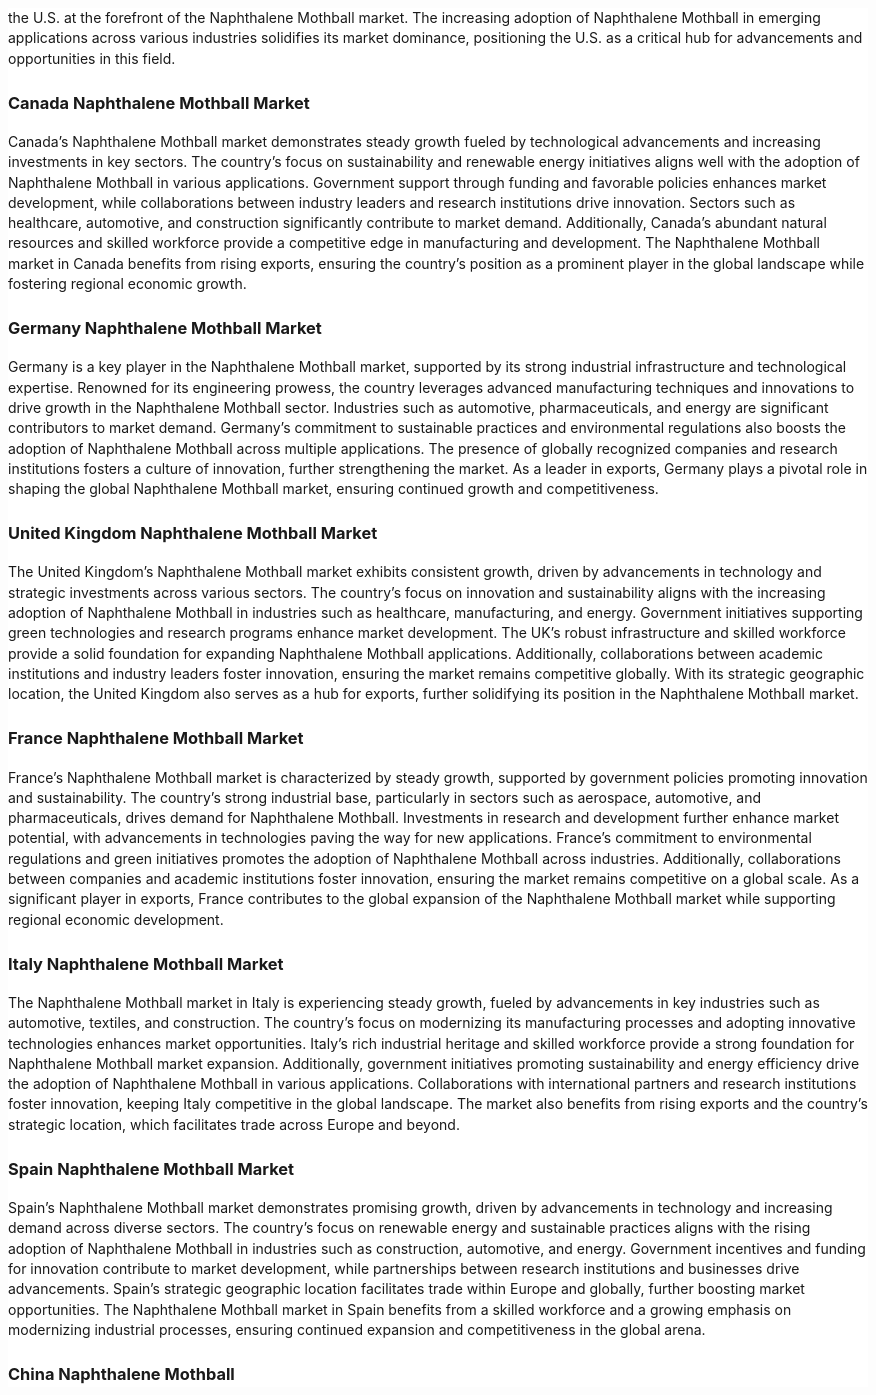 the U.S. at the forefront of the Naphthalene Mothball market. The increasing adoption of Naphthalene Mothball in emerging applications across various industries solidifies its market dominance, positioning the U.S. as a critical hub for advancements and opportunities in this field.</p><h3>Canada Naphthalene Mothball Market</h3><p>Canada&rsquo;s Naphthalene Mothball market demonstrates steady growth fueled by technological advancements and increasing investments in key sectors. The country&rsquo;s focus on sustainability and renewable energy initiatives aligns well with the adoption of Naphthalene Mothball in various applications. Government support through funding and favorable policies enhances market development, while collaborations between industry leaders and research institutions drive innovation. Sectors such as healthcare, automotive, and construction significantly contribute to market demand. Additionally, Canada&rsquo;s abundant natural resources and skilled workforce provide a competitive edge in manufacturing and development. The Naphthalene Mothball market in Canada benefits from rising exports, ensuring the country&rsquo;s position as a prominent player in the global landscape while fostering regional economic growth.</p><h3>Germany Naphthalene Mothball Market</h3><p>Germany is a key player in the Naphthalene Mothball market, supported by its strong industrial infrastructure and technological expertise. Renowned for its engineering prowess, the country leverages advanced manufacturing techniques and innovations to drive growth in the Naphthalene Mothball sector. Industries such as automotive, pharmaceuticals, and energy are significant contributors to market demand. Germany&rsquo;s commitment to sustainable practices and environmental regulations also boosts the adoption of Naphthalene Mothball across multiple applications. The presence of globally recognized companies and research institutions fosters a culture of innovation, further strengthening the market. As a leader in exports, Germany plays a pivotal role in shaping the global Naphthalene Mothball market, ensuring continued growth and competitiveness.</p><h3>United Kingdom Naphthalene Mothball Market</h3><p>The United Kingdom&rsquo;s Naphthalene Mothball market exhibits consistent growth, driven by advancements in technology and strategic investments across various sectors. The country&rsquo;s focus on innovation and sustainability aligns with the increasing adoption of Naphthalene Mothball in industries such as healthcare, manufacturing, and energy. Government initiatives supporting green technologies and research programs enhance market development. The UK&rsquo;s robust infrastructure and skilled workforce provide a solid foundation for expanding Naphthalene Mothball applications. Additionally, collaborations between academic institutions and industry leaders foster innovation, ensuring the market remains competitive globally. With its strategic geographic location, the United Kingdom also serves as a hub for exports, further solidifying its position in the Naphthalene Mothball market.</p><h3>France Naphthalene Mothball Market</h3><p>France&rsquo;s Naphthalene Mothball market is characterized by steady growth, supported by government policies promoting innovation and sustainability. The country&rsquo;s strong industrial base, particularly in sectors such as aerospace, automotive, and pharmaceuticals, drives demand for Naphthalene Mothball. Investments in research and development further enhance market potential, with advancements in technologies paving the way for new applications. France&rsquo;s commitment to environmental regulations and green initiatives promotes the adoption of Naphthalene Mothball across industries. Additionally, collaborations between companies and academic institutions foster innovation, ensuring the market remains competitive on a global scale. As a significant player in exports, France contributes to the global expansion of the Naphthalene Mothball market while supporting regional economic development.</p><h3>Italy Naphthalene Mothball Market</h3><p>The Naphthalene Mothball market in Italy is experiencing steady growth, fueled by advancements in key industries such as automotive, textiles, and construction. The country&rsquo;s focus on modernizing its manufacturing processes and adopting innovative technologies enhances market opportunities. Italy&rsquo;s rich industrial heritage and skilled workforce provide a strong foundation for Naphthalene Mothball market expansion. Additionally, government initiatives promoting sustainability and energy efficiency drive the adoption of Naphthalene Mothball in various applications. Collaborations with international partners and research institutions foster innovation, keeping Italy competitive in the global landscape. The market also benefits from rising exports and the country&rsquo;s strategic location, which facilitates trade across Europe and beyond.</p><h3>Spain Naphthalene Mothball Market</h3><p>Spain&rsquo;s Naphthalene Mothball market demonstrates promising growth, driven by advancements in technology and increasing demand across diverse sectors. The country&rsquo;s focus on renewable energy and sustainable practices aligns with the rising adoption of Naphthalene Mothball in industries such as construction, automotive, and energy. Government incentives and funding for innovation contribute to market development, while partnerships between research institutions and businesses drive advancements. Spain&rsquo;s strategic geographic location facilitates trade within Europe and globally, further boosting market opportunities. The Naphthalene Mothball market in Spain benefits from a skilled workforce and a growing emphasis on modernizing industrial processes, ensuring continued expansion and competitiveness in the global arena.</p><h3>China Naphthalene Mothball